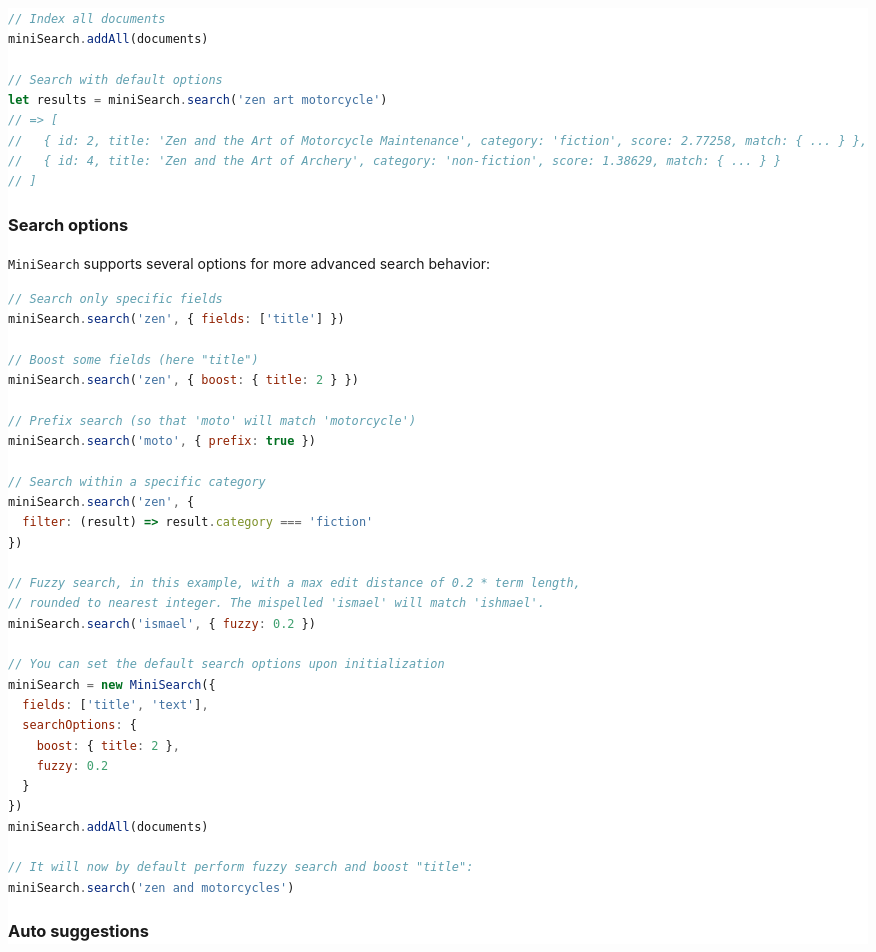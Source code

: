 ```javascript
// Index all documents
miniSearch.addAll(documents)

// Search with default options
let results = miniSearch.search('zen art motorcycle')
// => [
//   { id: 2, title: 'Zen and the Art of Motorcycle Maintenance', category: 'fiction', score: 2.77258, match: { ... } },
//   { id: 4, title: 'Zen and the Art of Archery', category: 'non-fiction', score: 1.38629, match: { ... } }
// ]
```

### Search options

`MiniSearch` supports several options for more advanced search behavior:

```javascript
// Search only specific fields
miniSearch.search('zen', { fields: ['title'] })

// Boost some fields (here "title")
miniSearch.search('zen', { boost: { title: 2 } })

// Prefix search (so that 'moto' will match 'motorcycle')
miniSearch.search('moto', { prefix: true })

// Search within a specific category
miniSearch.search('zen', {
  filter: (result) => result.category === 'fiction'
})

// Fuzzy search, in this example, with a max edit distance of 0.2 * term length,
// rounded to nearest integer. The mispelled 'ismael' will match 'ishmael'.
miniSearch.search('ismael', { fuzzy: 0.2 })

// You can set the default search options upon initialization
miniSearch = new MiniSearch({
  fields: ['title', 'text'],
  searchOptions: {
    boost: { title: 2 },
    fuzzy: 0.2
  }
})
miniSearch.addAll(documents)

// It will now by default perform fuzzy search and boost "title":
miniSearch.search('zen and motorcycles')
```

### Auto suggestions

